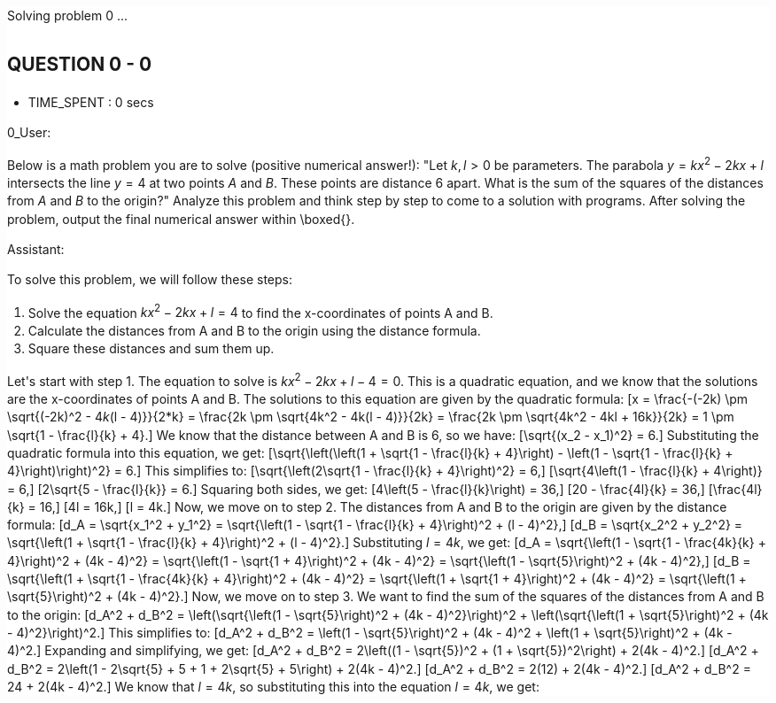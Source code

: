 Solving problem 0 ...



## QUESTION 0 - 0 
- TIME_SPENT : 0 secs

0_User:

Below is a math problem you are to solve (positive numerical answer!):
"Let $k, l > 0$ be parameters. The parabola $y = kx^2 - 2kx + l$ intersects the line $y = 4$ at two points $A$ and $B$. These points are distance 6 apart. What is the sum of the squares of the distances from $A$ and $B$ to the origin?"
Analyze this problem and think step by step to come to a solution with programs. After solving the problem, output the final numerical answer within \boxed{}.

Assistant:

 To solve this problem, we will follow these steps:

1. Solve the equation $kx^2 - 2kx + l = 4$ to find the x-coordinates of points A and B.
2. Calculate the distances from A and B to the origin using the distance formula.
3. Square these distances and sum them up.

Let's start with step 1. The equation to solve is $kx^2 - 2kx + l - 4 = 0$. This is a quadratic equation, and we know that the solutions are the x-coordinates of points A and B. The solutions to this equation are given by the quadratic formula:
\[x = \frac{-(-2k) \pm \sqrt{(-2k)^2 - 4*k*(l - 4)}}{2*k} = \frac{2k \pm \sqrt{4k^2 - 4k(l - 4)}}{2k} = \frac{2k \pm \sqrt{4k^2 - 4kl + 16k}}{2k} = 1 \pm \sqrt{1 - \frac{l}{k} + 4}.\]
We know that the distance between A and B is 6, so we have:
\[\sqrt{(x_2 - x_1)^2} = 6.\]
Substituting the quadratic formula into this equation, we get:
\[\sqrt{\left(\left(1 + \sqrt{1 - \frac{l}{k} + 4}\right) - \left(1 - \sqrt{1 - \frac{l}{k} + 4}\right)\right)^2} = 6.\]
This simplifies to:
\[\sqrt{\left(2\sqrt{1 - \frac{l}{k} + 4}\right)^2} = 6,\]
\[\sqrt{4\left(1 - \frac{l}{k} + 4\right)} = 6,\]
\[2\sqrt{5 - \frac{l}{k}} = 6.\]
Squaring both sides, we get:
\[4\left(5 - \frac{l}{k}\right) = 36,\]
\[20 - \frac{4l}{k} = 36,\]
\[\frac{4l}{k} = 16,\]
\[4l = 16k,\]
\[l = 4k.\]
Now, we move on to step 2. The distances from A and B to the origin are given by the distance formula:
\[d_A = \sqrt{x_1^2 + y_1^2} = \sqrt{\left(1 - \sqrt{1 - \frac{l}{k} + 4}\right)^2 + (l - 4)^2},\]
\[d_B = \sqrt{x_2^2 + y_2^2} = \sqrt{\left(1 + \sqrt{1 - \frac{l}{k} + 4}\right)^2 + (l - 4)^2}.\]
Substituting $l = 4k$, we get:
\[d_A = \sqrt{\left(1 - \sqrt{1 - \frac{4k}{k} + 4}\right)^2 + (4k - 4)^2} = \sqrt{\left(1 - \sqrt{1 + 4}\right)^2 + (4k - 4)^2} = \sqrt{\left(1 - \sqrt{5}\right)^2 + (4k - 4)^2},\]
\[d_B = \sqrt{\left(1 + \sqrt{1 - \frac{4k}{k} + 4}\right)^2 + (4k - 4)^2} = \sqrt{\left(1 + \sqrt{1 + 4}\right)^2 + (4k - 4)^2} = \sqrt{\left(1 + \sqrt{5}\right)^2 + (4k - 4)^2}.\]
Now, we move on to step 3. We want to find the sum of the squares of the distances from A and B to the origin:
\[d_A^2 + d_B^2 = \left(\sqrt{\left(1 - \sqrt{5}\right)^2 + (4k - 4)^2}\right)^2 + \left(\sqrt{\left(1 + \sqrt{5}\right)^2 + (4k - 4)^2}\right)^2.\]
This simplifies to:
\[d_A^2 + d_B^2 = \left(1 - \sqrt{5}\right)^2 + (4k - 4)^2 + \left(1 + \sqrt{5}\right)^2 + (4k - 4)^2.\]
Expanding and simplifying, we get:
\[d_A^2 + d_B^2 = 2\left((1 - \sqrt{5})^2 + (1 + \sqrt{5})^2\right) + 2(4k - 4)^2.\]
\[d_A^2 + d_B^2 = 2\left(1 - 2\sqrt{5} + 5 + 1 + 2\sqrt{5} + 5\right) + 2(4k - 4)^2.\]
\[d_A^2 + d_B^2 = 2(12) + 2(4k - 4)^2.\]
\[d_A^2 + d_B^2 = 24 + 2(4k - 4)^2.\]
We know that $l = 4k$, so substituting this into the equation $l = 4k$, we get: